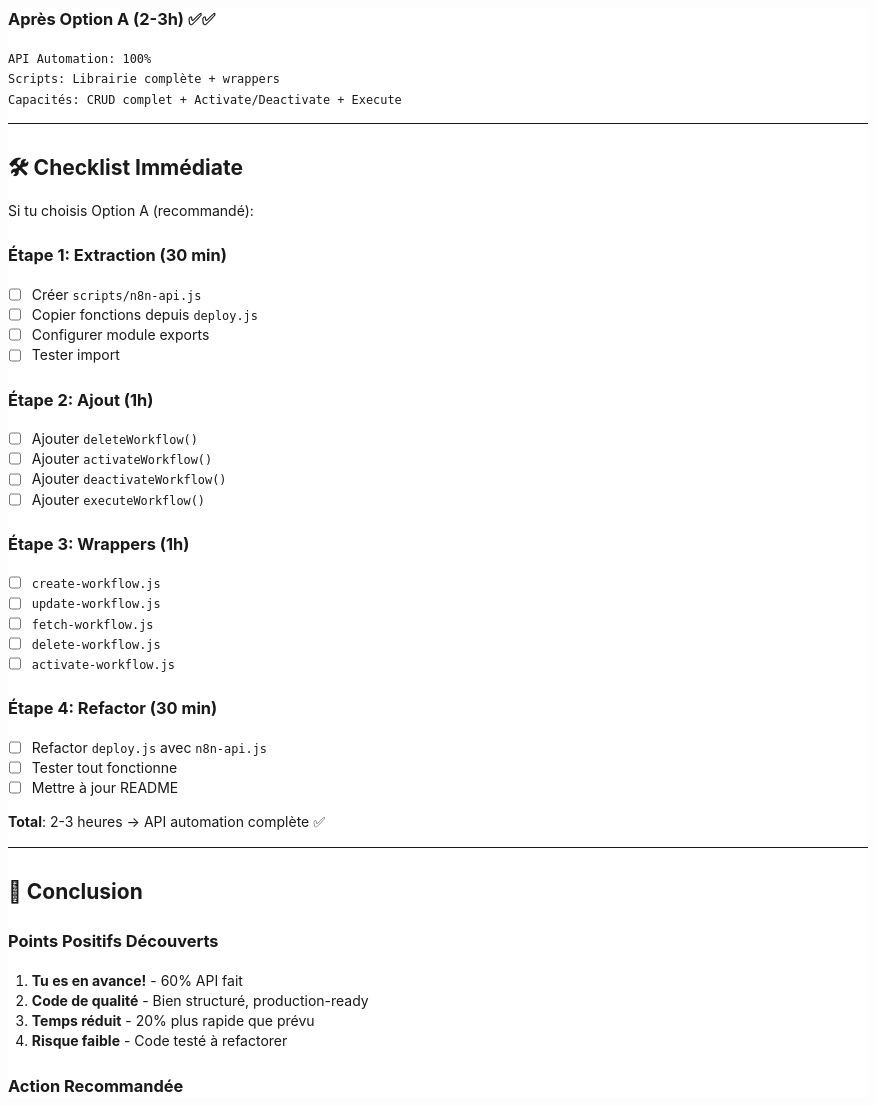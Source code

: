 ### Après Option A (2-3h) ✅✅
```
API Automation: 100%
Scripts: Librairie complète + wrappers
Capacités: CRUD complet + Activate/Deactivate + Execute
```

---

## 🛠️ Checklist Immédiate

Si tu choisis Option A (recommandé):

### Étape 1: Extraction (30 min)
- [ ] Créer `scripts/n8n-api.js`
- [ ] Copier fonctions depuis `deploy.js`
- [ ] Configurer module exports
- [ ] Tester import

### Étape 2: Ajout (1h)
- [ ] Ajouter `deleteWorkflow()`
- [ ] Ajouter `activateWorkflow()`
- [ ] Ajouter `deactivateWorkflow()`
- [ ] Ajouter `executeWorkflow()`

### Étape 3: Wrappers (1h)
- [ ] `create-workflow.js`
- [ ] `update-workflow.js`
- [ ] `fetch-workflow.js`
- [ ] `delete-workflow.js`
- [ ] `activate-workflow.js`

### Étape 4: Refactor (30 min)
- [ ] Refactor `deploy.js` avec `n8n-api.js`
- [ ] Tester tout fonctionne
- [ ] Mettre à jour README

**Total**: 2-3 heures → API automation complète ✅

---

## 🎉 Conclusion

### Points Positifs Découverts

1. **Tu es en avance!** - 60% API fait
2. **Code de qualité** - Bien structuré, production-ready
3. **Temps réduit** - 20% plus rapide que prévu
4. **Risque faible** - Code testé à refactorer

### Action Recommandée
